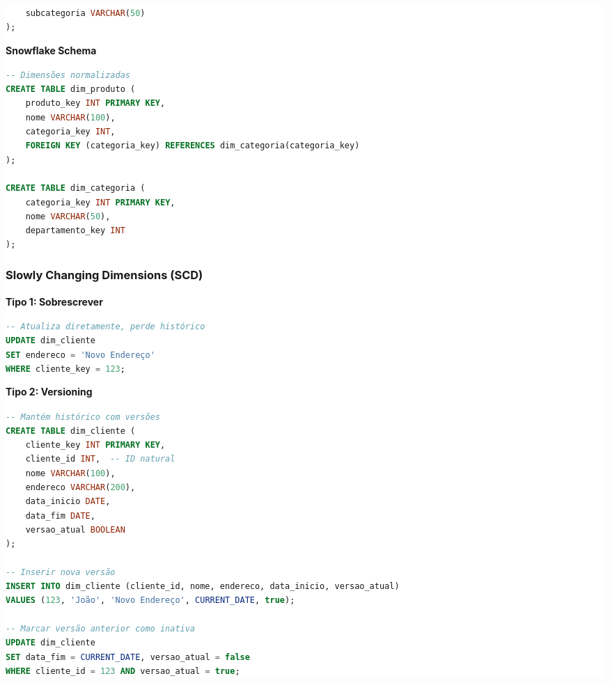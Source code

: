 ```sql
    subcategoria VARCHAR(50)
);
```

**Snowflake Schema**
```sql
-- Dimensões normalizadas
CREATE TABLE dim_produto (
    produto_key INT PRIMARY KEY,
    nome VARCHAR(100),
    categoria_key INT,
    FOREIGN KEY (categoria_key) REFERENCES dim_categoria(categoria_key)
);

CREATE TABLE dim_categoria (
    categoria_key INT PRIMARY KEY,
    nome VARCHAR(50),
    departamento_key INT
);
```

### Slowly Changing Dimensions (SCD)

**Tipo 1: Sobrescrever**
```sql
-- Atualiza diretamente, perde histórico
UPDATE dim_cliente 
SET endereco = 'Novo Endereço' 
WHERE cliente_key = 123;
```

**Tipo 2: Versioning**
```sql
-- Mantém histórico com versões
CREATE TABLE dim_cliente (
    cliente_key INT PRIMARY KEY,
    cliente_id INT,  -- ID natural
    nome VARCHAR(100),
    endereco VARCHAR(200),
    data_inicio DATE,
    data_fim DATE,
    versao_atual BOOLEAN
);

-- Inserir nova versão
INSERT INTO dim_cliente (cliente_id, nome, endereco, data_inicio, versao_atual)
VALUES (123, 'João', 'Novo Endereço', CURRENT_DATE, true);

-- Marcar versão anterior como inativa
UPDATE dim_cliente 
SET data_fim = CURRENT_DATE, versao_atual = false
WHERE cliente_id = 123 AND versao_atual = true;
```
